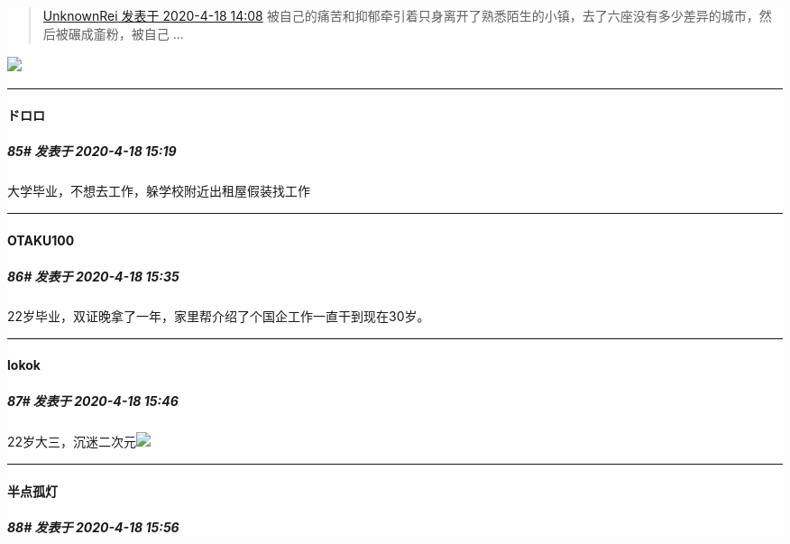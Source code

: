 

<blockquote><a href="httphttps://bbs.saraba1st.com/2b/forum.php?mod=redirect&amp;goto=findpost&amp;pid=47123950&amp;ptid=1924755" target="_blank">UnknownRei 发表于 2020-4-18 14:08</a>
被自己的痛苦和抑郁牵引着只身离开了熟悉陌生的小镇，去了六座没有多少差异的城市，然后被碾成齑粉，被自己 ...</blockquote>
<img src="https://static.saraba1st.com/image/smiley/face2017/092.png" referrerpolicy="no-referrer">







-----

####  ドロロ  
##### 85#       发表于 2020-4-18 15:19




大学毕业，不想去工作，躲学校附近出租屋假装找工作







-----

####  OTAKU100  
##### 86#       发表于 2020-4-18 15:35




22岁毕业，双证晚拿了一年，家里帮介绍了个国企工作一直干到现在30岁。







-----

####  lokok  
##### 87#       发表于 2020-4-18 15:46




22岁大三，沉迷二次元<img src="https://static.saraba1st.com/image/smiley/face2017/001.png" referrerpolicy="no-referrer">







-----

####  半点孤灯  
##### 88#       发表于 2020-4-18 15:56


